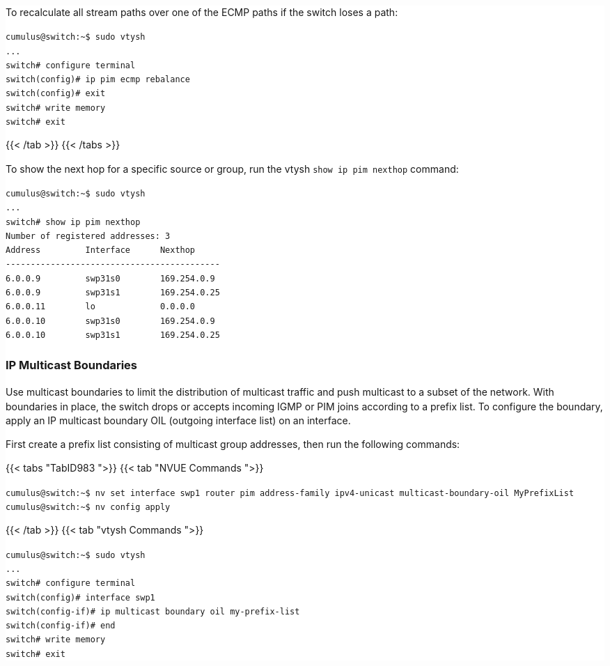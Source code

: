 To recalculate all stream paths over one of the ECMP paths if the switch loses a path:

```
cumulus@switch:~$ sudo vtysh
...
switch# configure terminal
switch(config)# ip pim ecmp rebalance
switch(config)# exit
switch# write memory
switch# exit
```

{{< /tab >}}
{{< /tabs >}}

To show the next hop for a specific source or group, run the vtysh `show ip pim nexthop` command:

```
cumulus@switch:~$ sudo vtysh
...
switch# show ip pim nexthop
Number of registered addresses: 3
Address         Interface      Nexthop
-------------------------------------------
6.0.0.9         swp31s0        169.254.0.9
6.0.0.9         swp31s1        169.254.0.25
6.0.0.11        lo             0.0.0.0
6.0.0.10        swp31s0        169.254.0.9
6.0.0.10        swp31s1        169.254.0.25
```

### IP Multicast Boundaries

Use multicast boundaries to limit the distribution of multicast traffic and push multicast to a subset of the network. With boundaries in place, the switch drops or accepts incoming IGMP or PIM joins according to a prefix list. To configure the boundary, apply an IP multicast boundary OIL (outgoing interface list) on an interface.

First create a prefix list consisting of multicast group addresses, then run the following commands:

{{< tabs "TabID983 ">}}
{{< tab "NVUE Commands ">}}

```
cumulus@switch:~$ nv set interface swp1 router pim address-family ipv4-unicast multicast-boundary-oil MyPrefixList
cumulus@switch:~$ nv config apply
```

{{< /tab >}}
{{< tab "vtysh Commands ">}}

```
cumulus@switch:~$ sudo vtysh
...
switch# configure terminal
switch(config)# interface swp1
switch(config-if)# ip multicast boundary oil my-prefix-list
switch(config-if)# end
switch# write memory
switch# exit
```
